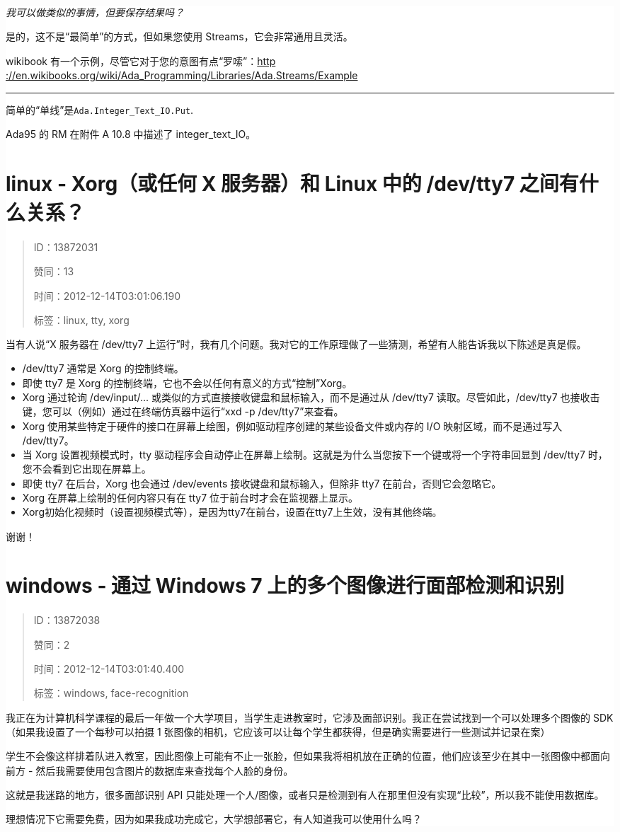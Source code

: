 *我可以做类似的事情，但要保存结果吗？*

是的，这不是“最简单”的方式，但如果您使用 Streams，它会非常通用且灵活。

wikibook 有一个示例，尽管它对于您的意图有点“罗嗦”：[http ://en.wikibooks.org/wiki/Ada_Programming/Libraries/Ada.Streams/Example](http://en.wikibooks.org/wiki/Ada_Programming/Libraries/Ada.Streams/Example)

* * *

简单的“单线”是`Ada.Integer_Text_IO.Put`.

Ada95 的 RM 在附件 A 10.8 中描述了 integer_text_IO。

# linux - Xorg（或任何 X 服务器）和 Linux 中的 /dev/tty7 之间有什么关系？

> ID：13872031
> 
> 赞同：13
> 
> 时间：2012-12-14T03:01:06.190
> 
> 标签：linux, tty, xorg

当有人说“X 服务器在 /dev/tty7 上运行”时，我有几个问题。我对它的工作原理做了一些猜测，希望有人能告诉我以下陈述是真是假。

*   /dev/tty7 通常是 Xorg 的控制终端。
*   即使 tty7 是 Xorg 的控制终端，它也不会以任何有意义的方式“控制”Xorg。
*   Xorg 通过轮询 /dev/input/... 或类似的方式直接接收键盘和鼠标输入，而不是通过从 /dev/tty7 读取。尽管如此，/dev/tty7 也接收击键，您可以（例如）通过在终端仿真器中运行“xxd -p /dev/tty7”来查看。
*   Xorg 使用某些特定于硬件的接口在屏幕上绘图，例如驱动程序创建的某些设备文件或内存的 I/O 映射区域，而不是通过写入 /dev/tty7。
*   当 Xorg 设置视频模式时，tty 驱动程序会自动停止在屏幕上绘制。这就是为什么当您按下一个键或将一个字符串回显到 /dev/tty7 时，您不会看到它出现在屏幕上。
*   即使 tty7 在后台，Xorg 也会通过 /dev/events 接收键盘和鼠标输入，但除非 tty7 在前台，否则它会忽略它。
*   Xorg 在屏幕上绘制的任何内容只有在 tty7 位于前台时才会在监视器上显示。
*   Xorg初始化视频时（设置视频模式等），是因为tty7在前台，设置在tty7上生效，没有其他终端。

谢谢！

# windows - 通过 Windows 7 上的多个图像进行面部检测和识别

> ID：13872038
> 
> 赞同：2
> 
> 时间：2012-12-14T03:01:40.400
> 
> 标签：windows, face-recognition

我正在为计算机科学课程的最后一年做一个大学项目，当学生走进教室时，它涉及面部识别。我正在尝试找到一个可以处理多个图像的 SDK（如果我设置了一个每秒可以拍摄 1 张图像的相机，它应该可以让每个学生都获得，但是确实需要进行一些测试并记录在案）

学生不会像这样排着队进入教室，因此图像上可能有不止一张脸，但如果我将相机放在正确的位置，他们应该至少在其中一张图像中都面向前方 - 然后我需要使用包含图片的数据库来查找每个人脸的身份。

这就是我迷路的地方，很多面部识别 API 只能处理一个人/图像，或者只是检测到有人在那里但没有实现“比较”，所以我不能使用数据库。

理想情况下它需要免费，因为如果我成功完成它，大学想部署它，有人知道我可以使用什么吗？

